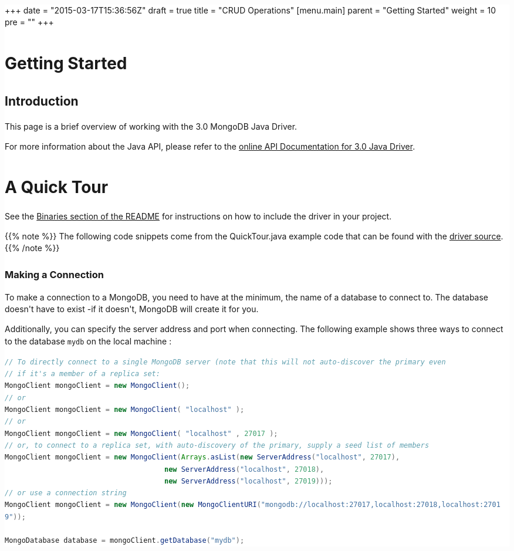 +++
date = "2015-03-17T15:36:56Z"
draft = true
title = "CRUD Operations"
[menu.main]
  parent = "Getting Started"
  weight = 10
  pre = "<i class='fa'></i>"
+++

# Getting Started

## Introduction

This page is a brief overview of working with the 3.0 MongoDB Java
Driver.

For more information about the Java API, please refer to the [online API
Documentation for 3.0 Java Driver](http://api.mongodb.org/java/3.0/index.html).

# A Quick Tour

See the [Binaries section of the
README](https://github.com/mongodb/mongo-java-driver/tree/master#binaries)
for instructions on how to include the driver in your project.


{{% note %}}
The following code snippets come from the QuickTour.java example code that can
be found with the [driver source](https://github.com/mongodb/mongo-java-driver/blob/3.0.x/driver/src/examples/tour/QuickTour.java).
{{% /note %}}

### Making a Connection

To make a connection to a MongoDB, you need to have at the minimum, the
name of a database to connect to. The database doesn't have to exist -if
it doesn't, MongoDB will create it for you.

Additionally, you can specify the server address and port when
connecting. The following example shows three ways to connect to the
database `mydb` on the local machine :

```java
// To directly connect to a single MongoDB server (note that this will not auto-discover the primary even
// if it's a member of a replica set:
MongoClient mongoClient = new MongoClient();
// or
MongoClient mongoClient = new MongoClient( "localhost" );
// or
MongoClient mongoClient = new MongoClient( "localhost" , 27017 );
// or, to connect to a replica set, with auto-discovery of the primary, supply a seed list of members
MongoClient mongoClient = new MongoClient(Arrays.asList(new ServerAddress("localhost", 27017),
                                      new ServerAddress("localhost", 27018),
                                      new ServerAddress("localhost", 27019)));
// or use a connection string
MongoClient mongoClient = new MongoClient(new MongoClientURI("mongodb://localhost:27017,localhost:27018,localhost:27019"));

MongoDatabase database = mongoClient.getDatabase("mydb");
```
